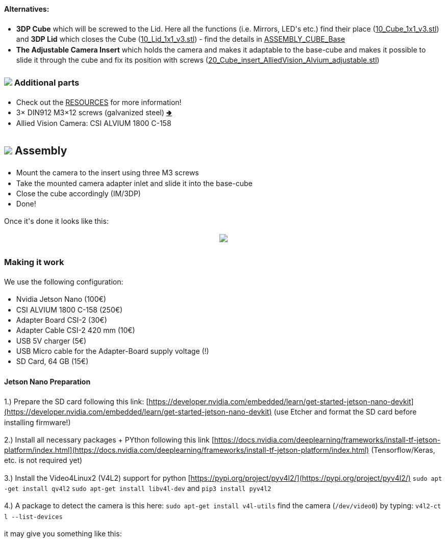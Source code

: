 #### Alternatives:
* **3DP Cube** which will be screwed to the Lid. Here all the functions (i.e. Mirrors, LED's etc.) find their place ([10_Cube_1x1_v3.stl](../RAW/STL)) and **3DP Lid** which closes the Cube ([10_Lid_1x1_v3.stl](../RAW/STL)) - find the details in [ASSEMBLY_CUBE_Base](../ASSEMBLY_CUBE_Base)
* **The Adjustable Camera Insert** which holds the camera and makes it adaptable to the base-cube and makes it possible to slide it through the cube and fix its position with screws ([20_Cube_insert_AlliedVision_Alvium_adjustable.stl](../RAW/STL))

### <img src="./IMAGES/B.png" height="40"> Additional parts
* Check out the [RESOURCES](../../TUTORIALS/RESOURCES) for more information!
* 3× DIN912 M3×12 screws (galvanized steel) [🢂](https://eshop.wuerth.de/Zylinderschraube-mit-Innensechskant-SHR-ZYL-ISO4762-88-IS25-A2K-M3X12/00843%20%2012.sku/de/DE/EUR/)
* Allied Vision Camera: CSI ALVIUM 1800 C-158

## <img src="./IMAGES/A.png" height="40"> Assembly
* Mount the camera to the insert using three M3 screws
* Take the mounted camera adapter inlet and slide it into the base-cube
* Close the cube accordingly (IM/3DP)
* Done!

Once it's done it looks like this:

<p align="center">
<img src="./IMAGES/IMG_20200220_193843.jpg" width="600">
</p>

### Making it work

We use the following configuration:

- Nvidia Jetson Nano (100€)
- CSI ALVIUM 1800 C-158 (250€)
- Adapter Board CSI-2 (30€)
- Adapter Cable CSI-2 420 mm (10€)
- USB 5V charger (5€)
- USB Micro cable for the Adapter-Board supply voltage (!)
- SD Card, 64 GB (15€)


#### Jetson Nano Preparation

1.) Prepare the SD card following this link: [https://developer.nvidia.com/embedded/learn/get-started-jetson-nano-devkit](https://developer.nvidia.com/embedded/learn/get-started-jetson-nano-devkit) (use Etcher and format the SD card before installing firmware!)

2.) Install all necessary packages + PYthon following this link [https://docs.nvidia.com/deeplearning/frameworks/install-tf-jetson-platform/index.html](https://docs.nvidia.com/deeplearning/frameworks/install-tf-jetson-platform/index.html)
(Tensorflow/Keras, etc. is not required yet)

3.) Install the Video4Linux2 (V4L2) support for python
[https://pypi.org/project/pyv4l2/](https://pypi.org/project/pyv4l2/)
```sudo apt-get install qv4l2```
```sudo apt-get install libv4l-dev```
and
```pip3 install pyv4l2```


4.) A package to detect the camera is this here:
```sudo apt-get install v4l-utils```
find the camera (```/dev/video0```) by typing:
```v4l2-ctl --list-devices​```

it may give you something like this:

```